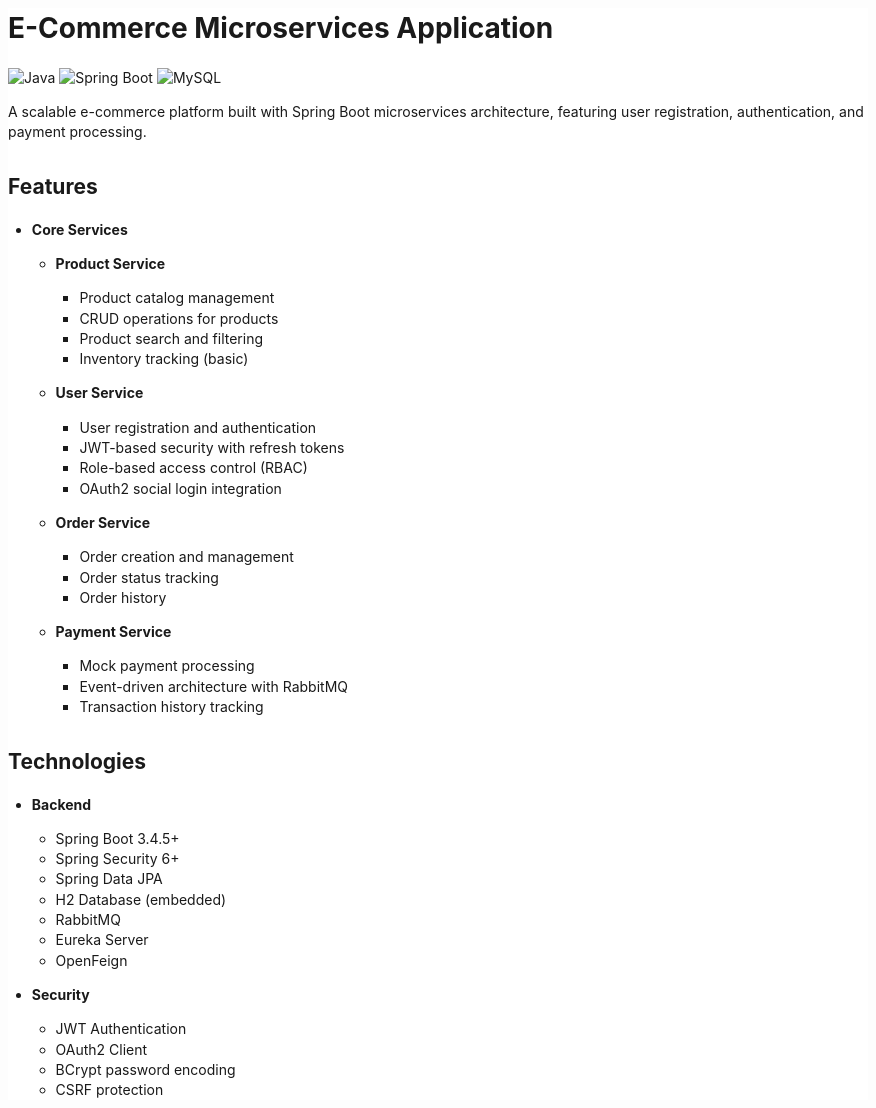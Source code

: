 # E-Commerce Microservices Application

![Java](https://img.shields.io/badge/Java-21-blue)
![Spring Boot](https://img.shields.io/badge/Spring_Boot-3.4.5-brightgreen)
![MySQL](https://img.shields.io/badge/MySQL-8.0+-blue)

A scalable e-commerce platform built with Spring Boot microservices architecture, featuring user registration, authentication, and payment processing.

## Features

- **Core Services**
  - **Product Service**
    - Product catalog management
    - CRUD operations for products
    - Product search and filtering
    - Inventory tracking (basic)

  - **User Service**
    - User registration and authentication
    - JWT-based security with refresh tokens
    - Role-based access control (RBAC)
    - OAuth2 social login integration

  - **Order Service**
    - Order creation and management
    - Order status tracking
    - Order history

  - **Payment Service**
    - Mock payment processing
    - Event-driven architecture with RabbitMQ
    - Transaction history tracking

## Technologies

- **Backend**
  - Spring Boot 3.4.5+
  - Spring Security 6+
  - Spring Data JPA
  - H2 Database (embedded)
  - RabbitMQ
  - Eureka Server
  - OpenFeign

- **Security**
  - JWT Authentication
  - OAuth2 Client
  - BCrypt password encoding
  - CSRF protection
